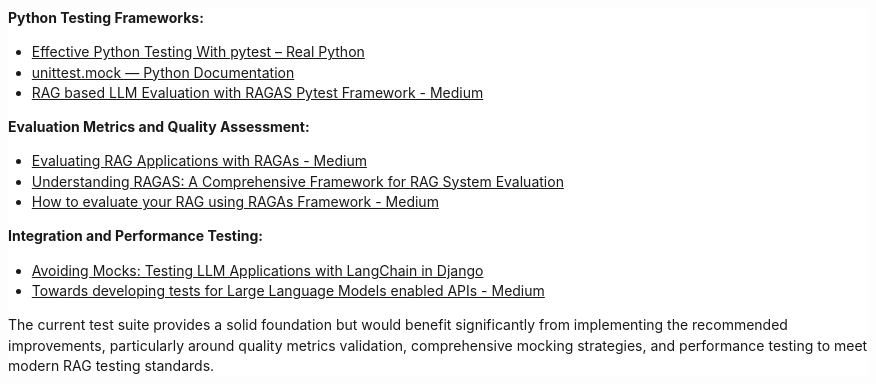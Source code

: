 **Python Testing Frameworks:**
- [Effective Python Testing With pytest – Real Python](https://realpython.com/pytest-python-testing/)
- [unittest.mock — Python Documentation](https://docs.python.org/3/library/unittest.mock.html)
- [RAG based LLM Evaluation with RAGAS Pytest Framework - Medium](https://medium.com/@techie_chandan/rag-based-llm-evaluation-with-ragas-pytest-framework-cdf5af340750)

**Evaluation Metrics and Quality Assessment:**
- [Evaluating RAG Applications with RAGAs - Medium](https://medium.com/data-science/evaluating-rag-applications-with-ragas-81d67b0ee31a)
- [Understanding RAGAS: A Comprehensive Framework for RAG System Evaluation](https://dev.to/angu10/understanding-ragas-a-comprehensive-framework-for-rag-system-evaluation-447n)
- [How to evaluate your RAG using RAGAs Framework - Medium](https://medium.com/@arazvant/how-to-evaluate-your-rag-using-ragas-framework-18d2325453ae)

**Integration and Performance Testing:**
- [Avoiding Mocks: Testing LLM Applications with LangChain in Django](https://lincolnloop.com/blog/avoiding-mocks-testing-llm-applications-with-langchain-in-django/)
- [Towards developing tests for Large Language Models enabled APIs - Medium](https://medium.com/pythoneers/towards-developing-tests-for-large-language-model-enabled-apis-946e04c9ed65)

The current test suite provides a solid foundation but would benefit significantly from implementing the recommended improvements, particularly around quality metrics validation, comprehensive mocking strategies, and performance testing to meet modern RAG testing standards.
